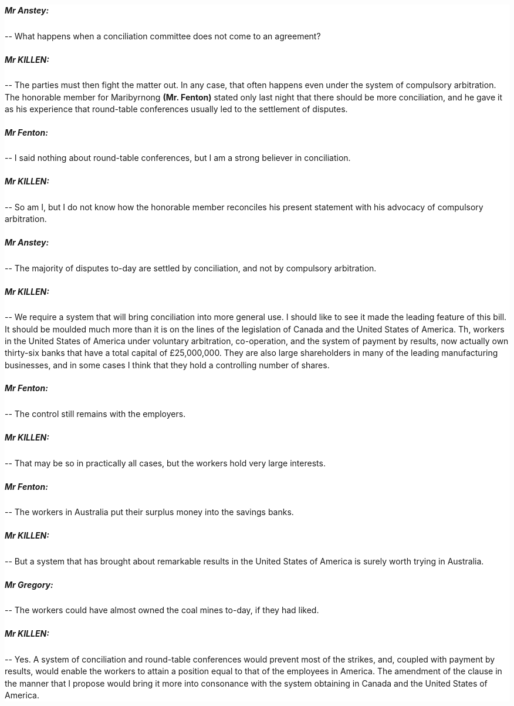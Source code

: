 ##### Mr Anstey:

-- What happens when a conciliation committee does not come to an agreement? 

##### Mr KILLEN:

-- The parties must then fight the matter out. In any case, that often happens even under the system of compulsory arbitration. The honorable member for Maribyrnong  **(Mr. Fenton)**  stated only last night that there should be more conciliation, and he gave it as his experience that round-table conferences usually led to the settlement of disputes. 

##### Mr Fenton:

-- I said nothing about round-table conferences, but I am a strong believer in conciliation. 

##### Mr KILLEN:

-- So am I, but I do not know how the honorable member reconciles his present statement with his advocacy of compulsory arbitration. 

##### Mr Anstey:

-- The majority of disputes to-day are settled by conciliation, and not by compulsory arbitration. 

##### Mr KILLEN:

-- We require a system that will bring conciliation into more general use. I should like to see it made the leading feature of this bill. It should be moulded much more than it is on the lines of the legislation of Canada and the United States of America. Th,  workers in the United States of America under voluntary arbitration, co-operation, and the system of payment by results, now actually own thirty-six banks that have a total capital of £25,000,000. They are also large shareholders in many of the leading manufacturing businesses, and in some cases I think that they hold a controlling number of shares. 

##### Mr Fenton:

--  The control still remains with the employers. 

##### Mr KILLEN:

-- That may be so in practically all cases, but the workers hold very large interests. 

##### Mr Fenton:

--  The workers in Australia put their surplus money into the savings banks. 

##### Mr KILLEN:

-- But a system that has brought about remarkable results in the United States of America is surely worth trying in Australia. 

##### Mr Gregory:

--  The workers could have almost owned the coal mines to-day, if they had liked. 

##### Mr KILLEN:

-- Yes. A system of conciliation and round-table conferences would prevent most of the strikes, and, coupled with payment by results, would enable the workers to attain a position equal to that of the employees in America. The amendment of the clause in the manner that I propose would bring it more into consonance with the system obtaining in Canada and the United States of America. 
